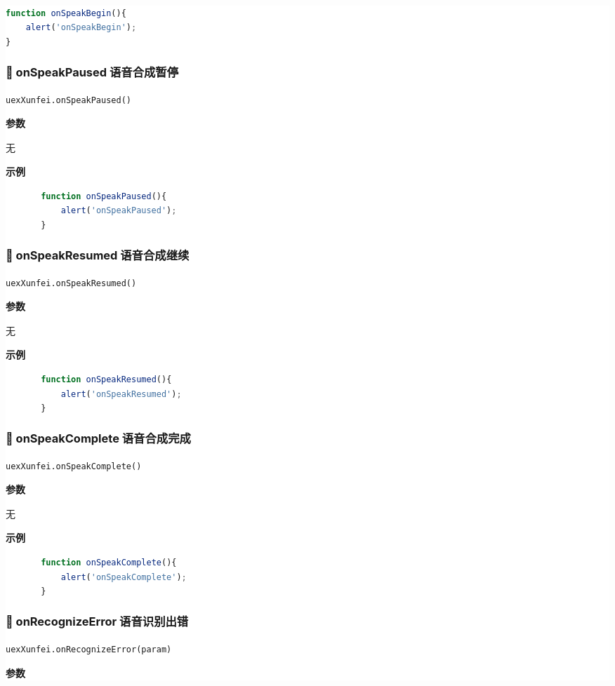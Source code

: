 ```javascript
function onSpeakBegin(){
    alert('onSpeakBegin');
}
```

### 🍭 onSpeakPaused 语音合成暂停

`uexXunfei.onSpeakPaused()`

**参数**

无

**示例**

```javascript
       function onSpeakPaused(){
           alert('onSpeakPaused');
       }
```

### 🍭 onSpeakResumed 语音合成继续

`uexXunfei.onSpeakResumed()`

**参数**

无

**示例**

```javascript
       function onSpeakResumed(){
           alert('onSpeakResumed');
       }
```

### 🍭 onSpeakComplete 语音合成完成

`uexXunfei.onSpeakComplete()`

**参数**

无

**示例**

```javascript
       function onSpeakComplete(){
           alert('onSpeakComplete');
       }
```

### 🍭 onRecognizeError 语音识别出错

`uexXunfei.onRecognizeError(param)`

**参数**
